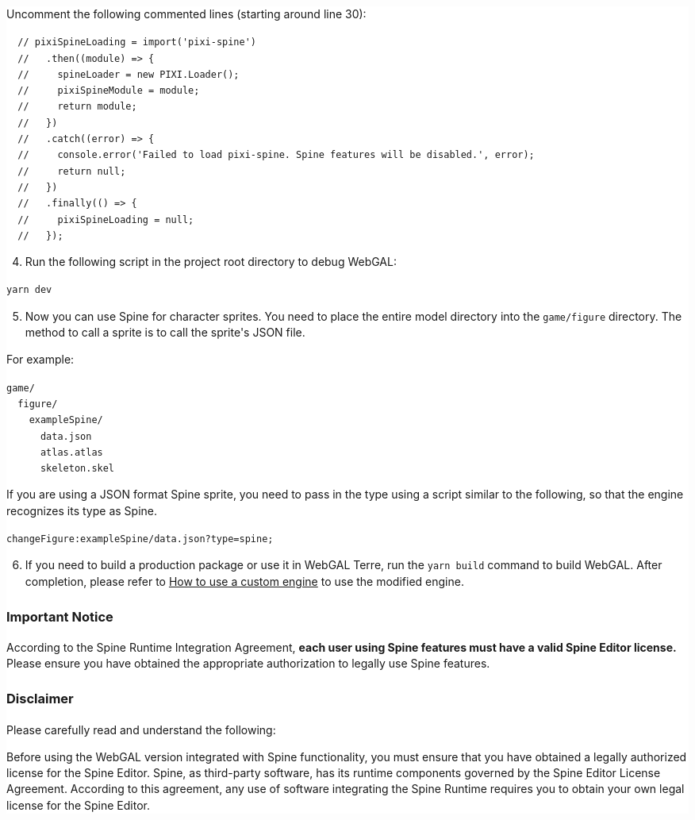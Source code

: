 Uncomment the following commented lines (starting around line 30):

```
  // pixiSpineLoading = import('pixi-spine')
  //   .then((module) => {
  //     spineLoader = new PIXI.Loader();
  //     pixiSpineModule = module;
  //     return module;
  //   })
  //   .catch((error) => {
  //     console.error('Failed to load pixi-spine. Spine features will be disabled.', error);
  //     return null;
  //   })
  //   .finally(() => {
  //     pixiSpineLoading = null;
  //   });
```

4. Run the following script in the project root directory to debug WebGAL:

`yarn dev`

5. Now you can use Spine for character sprites. You need to place the entire model directory into the `game/figure` directory.  The method to call a sprite is to call the sprite's JSON file.

For example:
```
game/
  figure/
    exampleSpine/
      data.json
      atlas.atlas
      skeleton.skel
```

If you are using a JSON format Spine sprite, you need to pass in the type using a script similar to the following, so that the engine recognizes its type as Spine.

```
changeFigure:exampleSpine/data.json?type=spine;
```

6. If you need to build a production package or use it in WebGAL Terre, run the `yarn build` command to build WebGAL. After completion, please refer to [How to use a custom engine](derivative) to use the modified engine.

### Important Notice

According to the Spine Runtime Integration Agreement, **each user using Spine features must have a valid Spine Editor license.** Please ensure you have obtained the appropriate authorization to legally use Spine features.

### Disclaimer

Please carefully read and understand the following:

Before using the WebGAL version integrated with Spine functionality, you must ensure that you have obtained a legally authorized license for the Spine Editor.  Spine, as third-party software, has its runtime components governed by the Spine Editor License Agreement.  According to this agreement, any use of software integrating the Spine Runtime requires you to obtain your own legal license for the Spine Editor.

